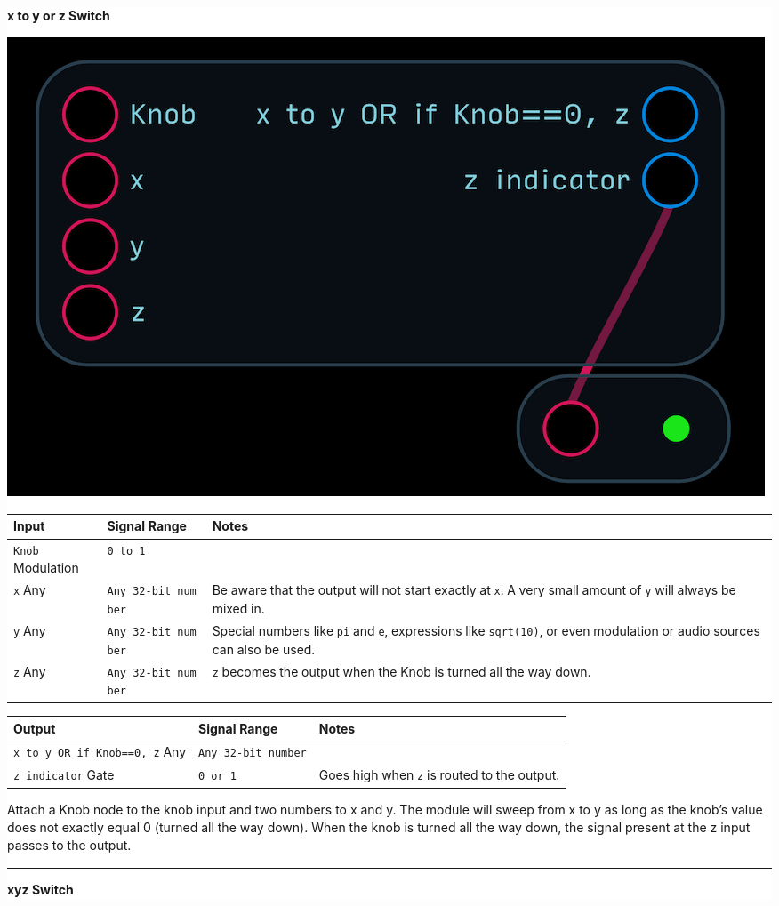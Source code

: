 **x to y or z Switch** <br>


![x to y or z Switch](img/Library-Images/Building/Knob/x-to-y-or-z-Switch.png)

Input | Signal Range | Notes
:--- | :--- | :---
`Knob` Modulation | `0 to 1`
`x` Any | `Any 32-bit number` | Be aware that the output will not start exactly at `x`. A very small amount of `y` will always be mixed in.
`y` Any | `Any 32-bit number` | Special numbers like `pi` and `e`, expressions like `sqrt(10)`, or even modulation or audio sources can also be used.
`z` Any | `Any 32-bit number` | `z` becomes the output when the Knob is turned all the way down.

Output | Signal Range | Notes
:--- | :--- | :---
`x to y OR if Knob==0, z` Any | `Any 32-bit number`
`z indicator` Gate | `0 or 1` | Goes high when `z` is routed to the output.

Attach a Knob node to the knob input and two numbers to x and y. The module will sweep from x to y as long as the knob’s value does not exactly equal 0 (turned all the way down). When the knob is turned all the way down, the signal present at the z input passes to the output.



---
<a name="xyz-switch"></a>

**xyz Switch** <br>
